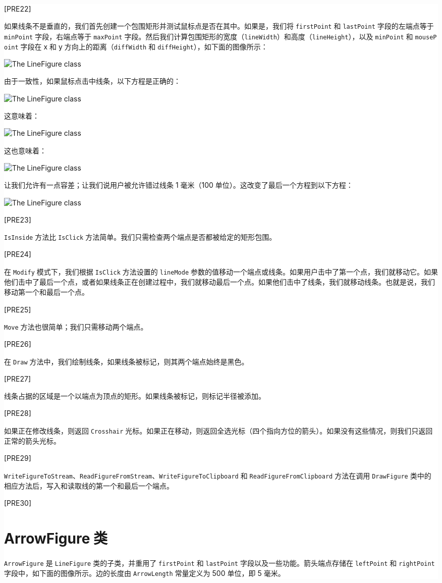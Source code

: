 [PRE22]

如果线条不是垂直的，我们首先创建一个包围矩形并测试鼠标点是否在其中。如果是，我们将 `firstPoint` 和 `lastPoint` 字段的左端点等于 `minPoint` 字段，右端点等于 `maxPoint` 字段。然后我们计算包围矩形的宽度（`lineWidth`）和高度（`lineHeight`），以及 `minPoint` 和 `mousePoint` 字段在 x 和 y 方向上的距离（`diffWidth` 和 `diffHeight`），如下面的图像所示：

![The LineFigure class](img/image_05_004.jpg)

由于一致性，如果鼠标点击中线条，以下方程是正确的：

![The LineFigure class](img/image_05_005.jpg)

这意味着：

![The LineFigure class](img/image_05_006.jpg)

这也意味着：

![The LineFigure class](img/image_05_007.jpg)

让我们允许有一点容差；让我们说用户被允许错过线条 1 毫米（100 单位）。这改变了最后一个方程到以下方程：

![The LineFigure class](img/image_05_008.jpg)

[PRE23]

`IsInside` 方法比 `IsClick` 方法简单。我们只需检查两个端点是否都被给定的矩形包围。

[PRE24]

在 `Modify` 模式下，我们根据 `IsClick` 方法设置的 `lineMode` 参数的值移动一个端点或线条。如果用户击中了第一个点，我们就移动它。如果他们击中了最后一个点，或者如果线条正在创建过程中，我们就移动最后一个点。如果他们击中了线条，我们就移动线条。也就是说，我们移动第一个和最后一个点。

[PRE25]

`Move` 方法也很简单；我们只需移动两个端点。

[PRE26]

在 `Draw` 方法中，我们绘制线条，如果线条被标记，则其两个端点始终是黑色。

[PRE27]

线条占据的区域是一个以端点为顶点的矩形。如果线条被标记，则标记半径被添加。

[PRE28]

如果正在修改线条，则返回 `Crosshair` 光标。如果正在移动，则返回全选光标（四个指向方位的箭头）。如果没有这些情况，则我们只返回正常的箭头光标。

[PRE29]

`WriteFigureToStream`、`ReadFigureFromStream`、`WriteFigureToClipboard` 和 `ReadFigureFromClipboard` 方法在调用 `DrawFigure` 类中的相应方法后，写入和读取线的第一个和最后一个端点。

[PRE30]

# ArrowFigure 类

`ArrowFigure` 是 `LineFigure` 类的子类，并重用了 `firstPoint` 和 `lastPoint` 字段以及一些功能。箭头端点存储在 `leftPoint` 和 `rightPoint` 字段中，如下面的图像所示。边的长度由 `ArrowLength` 常量定义为 500 单位，即 5 毫米。
